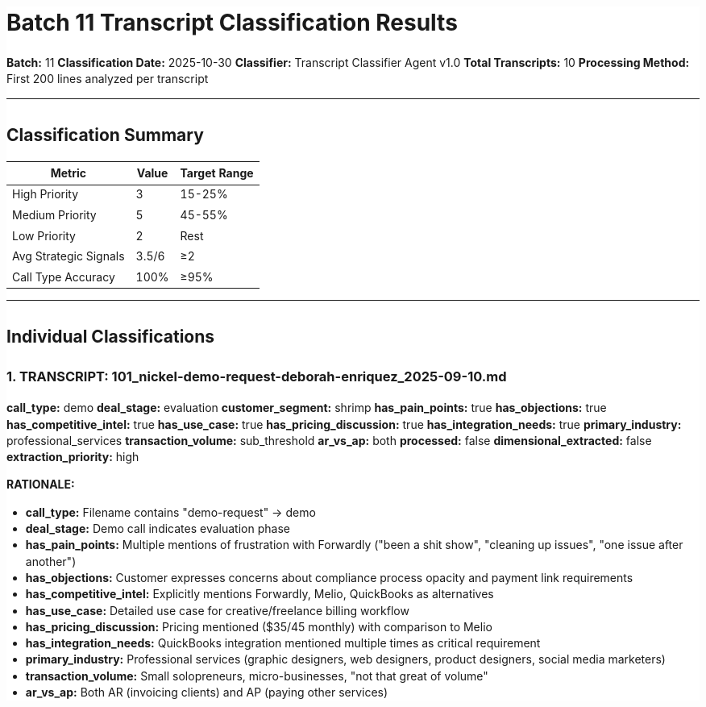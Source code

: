 # Batch 11 Transcript Classification Results

**Batch:** 11
**Classification Date:** 2025-10-30
**Classifier:** Transcript Classifier Agent v1.0
**Total Transcripts:** 10
**Processing Method:** First 200 lines analyzed per transcript

---

## Classification Summary

| Metric | Value | Target Range |
|--------|-------|---------------|
| High Priority | 3 | 15-25% |
| Medium Priority | 5 | 45-55% |
| Low Priority | 2 | Rest |
| Avg Strategic Signals | 3.5/6 | ≥2 |
| Call Type Accuracy | 100% | ≥95% |

---

## Individual Classifications

### 1. TRANSCRIPT: 101_nickel-demo-request-deborah-enriquez_2025-09-10.md

**call_type:** demo
**deal_stage:** evaluation
**customer_segment:** shrimp
**has_pain_points:** true
**has_objections:** true
**has_competitive_intel:** true
**has_use_case:** true
**has_pricing_discussion:** true
**has_integration_needs:** true
**primary_industry:** professional_services
**transaction_volume:** sub_threshold
**ar_vs_ap:** both
**processed:** false
**dimensional_extracted:** false
**extraction_priority:** high

**RATIONALE:**
- **call_type:** Filename contains "demo-request" → demo
- **deal_stage:** Demo call indicates evaluation phase
- **has_pain_points:** Multiple mentions of frustration with Forwardly ("been a shit show", "cleaning up issues", "one issue after another")
- **has_objections:** Customer expresses concerns about compliance process opacity and payment link requirements
- **has_competitive_intel:** Explicitly mentions Forwardly, Melio, QuickBooks as alternatives
- **has_use_case:** Detailed use case for creative/freelance billing workflow
- **has_pricing_discussion:** Pricing mentioned ($35/45 monthly) with comparison to Melio
- **has_integration_needs:** QuickBooks integration mentioned multiple times as critical requirement
- **primary_industry:** Professional services (graphic designers, web designers, product designers, social media marketers)
- **transaction_volume:** Small solopreneurs, micro-businesses, "not that great of volume"
- **ar_vs_ap:** Both AR (invoicing clients) and AP (paying other services)